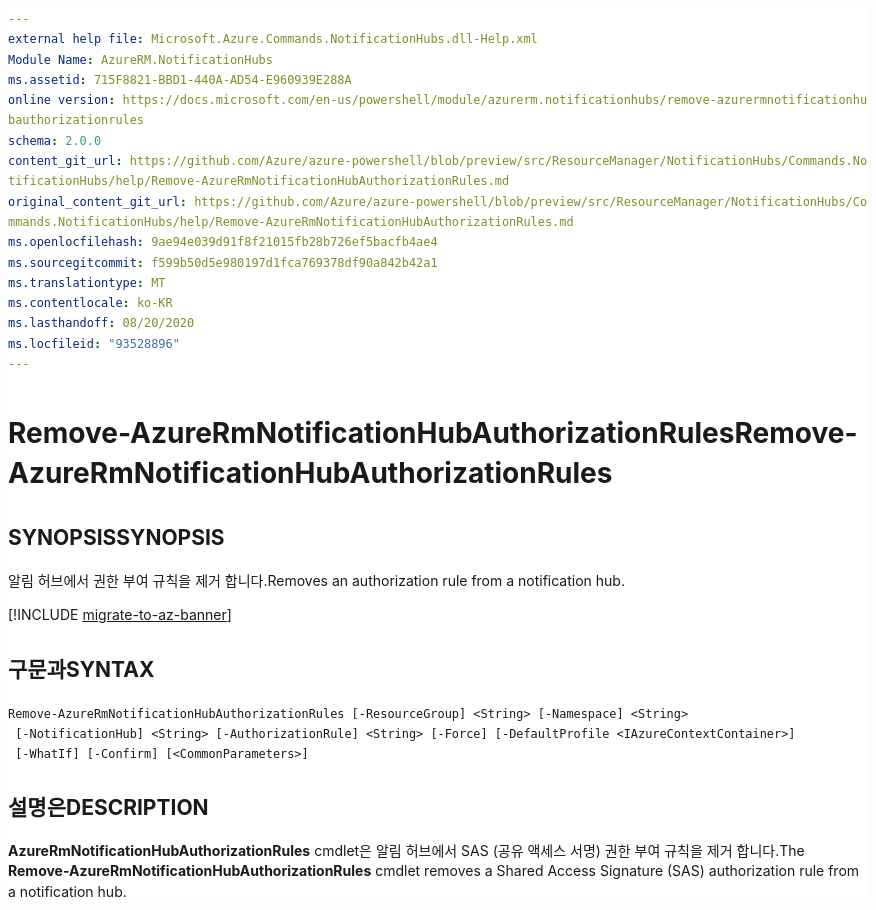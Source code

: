 ```yaml
---
external help file: Microsoft.Azure.Commands.NotificationHubs.dll-Help.xml
Module Name: AzureRM.NotificationHubs
ms.assetid: 715F8821-BBD1-440A-AD54-E960939E288A
online version: https://docs.microsoft.com/en-us/powershell/module/azurerm.notificationhubs/remove-azurermnotificationhubauthorizationrules
schema: 2.0.0
content_git_url: https://github.com/Azure/azure-powershell/blob/preview/src/ResourceManager/NotificationHubs/Commands.NotificationHubs/help/Remove-AzureRmNotificationHubAuthorizationRules.md
original_content_git_url: https://github.com/Azure/azure-powershell/blob/preview/src/ResourceManager/NotificationHubs/Commands.NotificationHubs/help/Remove-AzureRmNotificationHubAuthorizationRules.md
ms.openlocfilehash: 9ae94e039d91f8f21015fb28b726ef5bacfb4ae4
ms.sourcegitcommit: f599b50d5e980197d1fca769378df90a842b42a1
ms.translationtype: MT
ms.contentlocale: ko-KR
ms.lasthandoff: 08/20/2020
ms.locfileid: "93528896"
---
```

# <span data-ttu-id="417c4-101">Remove-AzureRmNotificationHubAuthorizationRules</span><span class="sxs-lookup"><span data-stu-id="417c4-101">Remove-AzureRmNotificationHubAuthorizationRules</span></span>

## <span data-ttu-id="417c4-102">SYNOPSIS</span><span class="sxs-lookup"><span data-stu-id="417c4-102">SYNOPSIS</span></span>
<span data-ttu-id="417c4-103">알림 허브에서 권한 부여 규칙을 제거 합니다.</span><span class="sxs-lookup"><span data-stu-id="417c4-103">Removes an authorization rule from a notification hub.</span></span>

[!INCLUDE [migrate-to-az-banner](../../includes/migrate-to-az-banner.md)]

## <span data-ttu-id="417c4-104">구문과</span><span class="sxs-lookup"><span data-stu-id="417c4-104">SYNTAX</span></span>

```
Remove-AzureRmNotificationHubAuthorizationRules [-ResourceGroup] <String> [-Namespace] <String>
 [-NotificationHub] <String> [-AuthorizationRule] <String> [-Force] [-DefaultProfile <IAzureContextContainer>]
 [-WhatIf] [-Confirm] [<CommonParameters>]
```

## <span data-ttu-id="417c4-105">설명은</span><span class="sxs-lookup"><span data-stu-id="417c4-105">DESCRIPTION</span></span>
<span data-ttu-id="417c4-106">**AzureRmNotificationHubAuthorizationRules** cmdlet은 알림 허브에서 SAS (공유 액세스 서명) 권한 부여 규칙을 제거 합니다.</span><span class="sxs-lookup"><span data-stu-id="417c4-106">The **Remove-AzureRmNotificationHubAuthorizationRules** cmdlet removes a Shared Access Signature (SAS) authorization rule from a notification hub.</span></span>
